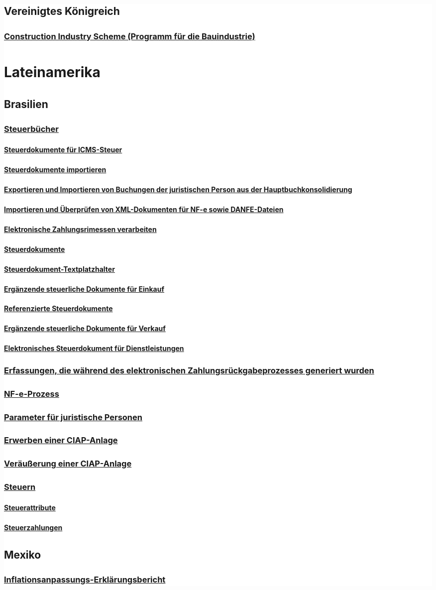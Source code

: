 ## Vereinigtes Königreich
### [Construction Industry Scheme (Programm für die Bauindustrie) ](emea-gbr-cis-construction-industry-scheme.md)

# Lateinamerika
## Brasilien
### [Steuerbücher](latam-bra-fiscal-books.md)
#### [Steuerdokumente für ICMS-Steuer](latam-bra-icms-tax-fiscal-documents.md)
#### [Steuerdokumente importieren](latam-bra-import-fiscal-documents.md)
#### [Exportieren und Importieren von Buchungen der juristischen Person aus der Hauptbuchkonsolidierung](latam-bra-general-ledger-consolidation-transactions.md)
#### [Importieren und Überprüfen von XML-Dokumenten für NF-e sowie DANFE-Dateien](latam-bra-import-verify-nf-e-xml-documents-danfe-emails.md)
#### [Elektronische Zahlungsrimessen verarbeiten](latam-bra-process-electronic-payment-remittances.md)
#### [Steuerdokumente](latam-bra-fiscal-documents-fiscal-document-framework.md)
#### [Steuerdokument-Textplatzhalter](latam-bra-fiscal-document-text-placeholders.md)
#### [Ergänzende steuerliche Dokumente für Einkauf](latam-bra-purchase-complementary-fiscal-documents.md)
#### [Referenzierte Steuerdokumente](latam-bra-referenced-fiscal-documents.md)
#### [Ergänzende steuerliche Dokumente für Verkauf](latam-bra-sales-complementary-fiscal-documents.md)
#### [Elektronisches Steuerdokument für Dienstleistungen](latam-bra-service-electronic-fiscal-document.md)
### [Erfassungen, die während des elektronischen Zahlungsrückgabeprozesses generiert wurden](latam-bra-examples-journals-generated-electronic-payment-return-process.md)
### [NF-e-Prozess](latam-bra-nf-e-process.md)
### [Parameter für juristische Personen](latam-bra-legal-entity-parameters.md)
### [Erwerben einer CIAP-Anlage](latam-bra-ciap-fixed-asset.md)
### [Veräußerung einer CIAP-Anlage](latam-bra-ciap-fixed-asset.md)
### [Steuern](latam-bra-calculate-taxes.md)
#### [Steuerattribute](latam-bra-tax-attributes.md)
#### [Steuerzahlungen](latam-bra-tax-payments.md)
## Mexiko
### [Inflationsanpassungs-Erklärungsbericht](latam-mex-adjustment-inflation-declaration-report.md)